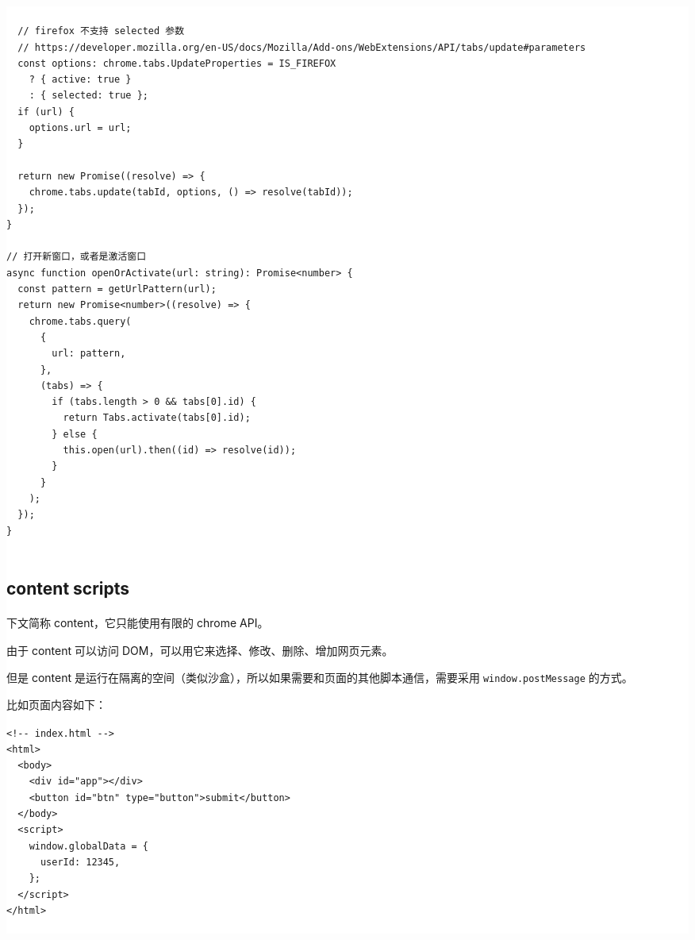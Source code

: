 ```

  // firefox 不支持 selected 参数
  // https://developer.mozilla.org/en-US/docs/Mozilla/Add-ons/WebExtensions/API/tabs/update#parameters
  const options: chrome.tabs.UpdateProperties = IS_FIREFOX
    ? { active: true }
    : { selected: true };
  if (url) {
    options.url = url;
  }

  return new Promise((resolve) => {
    chrome.tabs.update(tabId, options, () => resolve(tabId));
  });
}

// 打开新窗口，或者是激活窗口
async function openOrActivate(url: string): Promise<number> {
  const pattern = getUrlPattern(url);
  return new Promise<number>((resolve) => {
    chrome.tabs.query(
      {
        url: pattern,
      },
      (tabs) => {
        if (tabs.length > 0 && tabs[0].id) {
          return Tabs.activate(tabs[0].id);
        } else {
          this.open(url).then((id) => resolve(id));
        }
      }
    );
  });
}


```

content scripts
---------------

下文简称 content，它只能使用有限的 chrome API。

由于 content 可以访问 DOM，可以用它来选择、修改、删除、增加网页元素。

但是 content 是运行在隔离的空间（类似沙盒），所以如果需要和页面的其他脚本通信，需要采用 `window.postMessage` 的方式。

比如页面内容如下：

```
<!-- index.html -->
<html>
  <body>
    <div id="app"></div>
    <button id="btn" type="button">submit</button>
  </body>
  <script>
    window.globalData = {
      userId: 12345,
    };
  </script>
</html>


```
